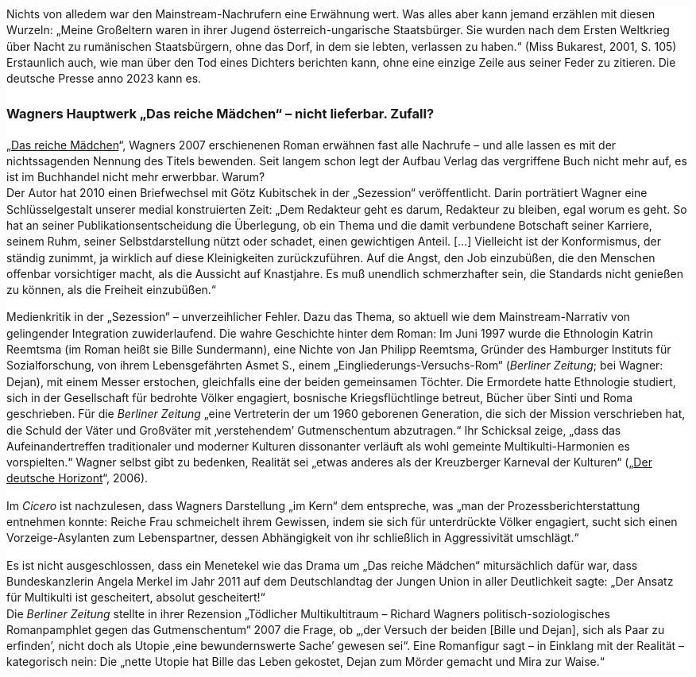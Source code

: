 Nichts von alledem war den Mainstream-Nachrufern eine Erwähnung wert. Was alles aber kann jemand erzählen mit diesen Wurzeln: „Meine Großeltern waren in ihrer Jugend österreich-ungarische Staatsbürger. Sie wurden nach dem Ersten Weltkrieg über Nacht zu rumänischen Staatsbürgern, ohne das Dorf, in dem sie lebten, verlassen zu haben.“ (Miss Bukarest, 2001, S. 105) Erstaunlich auch, wie man über den Tod eines Dichters berichten kann, ohne eine einzige Zeile aus seiner Feder zu zitieren. Die deutsche Presse anno 2023 kann es.



### Wagners Hauptwerk „Das reiche Mädchen“ – nicht lieferbar. Zufall?

„<a href="https://www.amazon.de/reiche-M%C3%A4dchen-Roman-Richard-Wagner/dp/3351032269?tag=publico0e-21" target="_blank">Das reiche Mädchen</a>“, Wagners 2007 erschienenen Roman erwähnen fast alle Nachrufe – und alle lassen es mit der nichtssagenden Nennung des Titels bewenden. Seit langem schon legt der Aufbau Verlag das vergriffene Buch nicht mehr auf, es ist im Buchhandel nicht mehr erwerbbar. Warum?<br>
Der Autor hat 2010 einen Briefwechsel mit Götz Kubitschek in der „Sezession“ veröffentlicht. Darin porträtiert Wagner eine Schlüsselgestalt unserer medial konstruierten Zeit: „Dem Redakteur geht es darum, Redakteur zu bleiben, egal worum es geht. So hat an seiner Publikationsentscheidung die Überlegung, ob ein Thema und die damit verbundene Botschaft seiner Karriere, seinem Ruhm, seiner Selbstdarstellung nützt oder schadet, einen gewichtigen Anteil. […] Vielleicht ist der Konformismus, der ständig zunimmt, ja wirklich auf diese Kleinigkeiten zurückzuführen. Auf die Angst, den Job einzubüßen, die den Menschen offenbar vorsichtiger macht, als die Aussicht auf Knastjahre. Es muß unendlich schmerzhafter sein, die Standards nicht genießen zu können, als die Freiheit einzubüßen.“

Medienkritik in der „Sezession“ – unverzeihlicher Fehler. Dazu das Thema, so aktuell wie dem Mainstream-Narrativ von gelingender Integration zuwiderlaufend. Die wahre Geschichte hinter dem Roman: Im Juni 1997 wurde die Ethnologin Katrin Reemtsma (im Roman heißt sie Bille Sundermann), eine Nichte von Jan Philipp Reemtsma, Gründer des Hamburger Instituts für Sozialforschung, von ihrem Lebensgefährten Asmet S., einem „Eingliederungs-Versuchs-Rom“ (_Berliner Zeitung_; bei Wagner: Dejan), mit einem Messer erstochen, gleichfalls eine der beiden gemeinsamen Töchter. Die Ermordete hatte Ethnologie studiert, sich in der Gesellschaft für bedrohte Völker engagiert, bosnische Kriegsflüchtlinge betreut, Bücher über Sinti und Roma geschrieben. Für die _Berliner Zeitung_ „eine Vertreterin der um 1960 geborenen Generation, die sich der Mission verschrieben hat, die Schuld der Väter und Großväter mit ‚verstehendem’ Gutmenschentum abzutragen.“ Ihr Schicksal zeige, „dass das Aufeinandertreffen traditionaler und moderner Kulturen dissonanter verläuft als wohl gemeinte Multikulti-Harmonien es vorspielten.“ Wagner selbst gibt zu bedenken, Realität sei „etwas anderes als der Kreuzberger Karneval der Kulturen“ („<a href="https://www.amazon.de/deutsche-Horizont-Schicksal-Landes-Aufbau-Sachbuch/dp/3351026285?tag=publico0e-21" target="_blank">Der deutsche Horizont</a>“, 2006).

Im _Cicero_ ist nachzulesen, dass Wagners Darstellung „im Kern“ dem entspreche, was „man der Prozessberichterstattung entnehmen konnte: Reiche Frau schmeichelt ihrem Gewissen, indem sie sich für unterdrückte Völker engagiert, sucht sich einen Vorzeige-Asylanten zum Lebenspartner, dessen Abhängigkeit von ihr schließlich in Aggressivität umschlägt.“

Es ist nicht ausgeschlossen, dass ein Menetekel wie das Drama um „Das reiche Mädchen“ mitursächlich dafür war, dass Bundeskanzlerin Angela Merkel im Jahr 2011 auf dem Deutschlandtag der Jungen Union in aller Deutlichkeit sagte: „Der Ansatz für Multikulti ist gescheitert, absolut gescheitert!“<br>
Die _Berliner Zeitung_ stellte in ihrer Rezension „Tödlicher Multikultitraum – Richard Wagners politisch-soziologisches Romanpamphlet gegen das Gutmenschentum“ 2007 die Frage, ob „‚der Versuch der beiden [Bille und Dejan], sich als Paar zu erfinden’, nicht doch als Utopie ‚eine bewundernswerte Sache’ gewesen sei“. Eine Romanfigur sagt – in Einklang mit der Realität – kategorisch nein: Die „nette Utopie hat Bille das Leben gekostet, Dejan zum Mörder gemacht und Mira zur Waise.“
